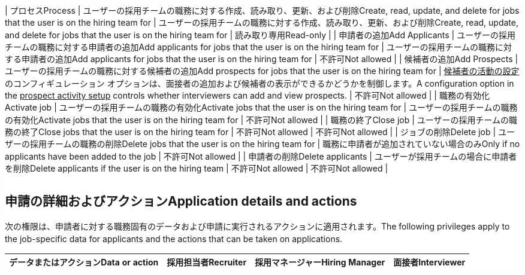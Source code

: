 | <span data-ttu-id="7b5ea-179">プロセス</span><span class="sxs-lookup"><span data-stu-id="7b5ea-179">Process</span></span>           | <span data-ttu-id="7b5ea-180">ユーザーの採用チームの職務に対する作成、読み取り、更新、および削除</span><span class="sxs-lookup"><span data-stu-id="7b5ea-180">Create, read, update, and delete for jobs that the user is on the hiring team for</span></span> | <span data-ttu-id="7b5ea-181">ユーザーの採用チームの職務に対する作成、読み取り、更新、および削除</span><span class="sxs-lookup"><span data-stu-id="7b5ea-181">Create, read, update, and delete for jobs that the user is on the hiring team for</span></span> | <span data-ttu-id="7b5ea-182">読み取り専用</span><span class="sxs-lookup"><span data-stu-id="7b5ea-182">Read-only</span></span> |
| <span data-ttu-id="7b5ea-183">申請者の追加</span><span class="sxs-lookup"><span data-stu-id="7b5ea-183">Add Applicants</span></span>    | <span data-ttu-id="7b5ea-184">ユーザーの採用チームの職務に対する申請者の追加</span><span class="sxs-lookup"><span data-stu-id="7b5ea-184">Add applicants for jobs that the user is on the hiring team for</span></span> | <span data-ttu-id="7b5ea-185">ユーザーの採用チームの職務に対する申請者の追加</span><span class="sxs-lookup"><span data-stu-id="7b5ea-185">Add applicants for jobs that the user is on the hiring team for</span></span> | <span data-ttu-id="7b5ea-186">不許可</span><span class="sxs-lookup"><span data-stu-id="7b5ea-186">Not allowed</span></span> |
| <span data-ttu-id="7b5ea-187">候補者の追加</span><span class="sxs-lookup"><span data-stu-id="7b5ea-187">Add Prospects</span></span>     | <span data-ttu-id="7b5ea-188">ユーザーの採用チームの職務に対する候補者の追加</span><span class="sxs-lookup"><span data-stu-id="7b5ea-188">Add prospects for jobs that the user is on the hiring team for</span></span> | <span data-ttu-id="7b5ea-189">[候補者の活動の設定](./activities-attract.md#prospect-activity) のコンフィギュレーション オプションは、面接者の追加および候補者の表示ができるかどうかを制御します。</span><span class="sxs-lookup"><span data-stu-id="7b5ea-189">A configuration option in the [prospect activity setup](./activities-attract.md#prospect-activity) controls whether interviewers can add and view prospects.</span></span> | <span data-ttu-id="7b5ea-190">不許可</span><span class="sxs-lookup"><span data-stu-id="7b5ea-190">Not allowed</span></span> |
| <span data-ttu-id="7b5ea-191">職務の有効化</span><span class="sxs-lookup"><span data-stu-id="7b5ea-191">Activate job</span></span>      | <span data-ttu-id="7b5ea-192">ユーザーの採用チームの職務の有効化</span><span class="sxs-lookup"><span data-stu-id="7b5ea-192">Activate jobs that the user is on the hiring team for</span></span> | <span data-ttu-id="7b5ea-193">ユーザーの採用チームの職務の有効化</span><span class="sxs-lookup"><span data-stu-id="7b5ea-193">Activate jobs that the user is on the hiring team for</span></span> | <span data-ttu-id="7b5ea-194">不許可</span><span class="sxs-lookup"><span data-stu-id="7b5ea-194">Not allowed</span></span> |
| <span data-ttu-id="7b5ea-195">職務の終了</span><span class="sxs-lookup"><span data-stu-id="7b5ea-195">Close job</span></span>         | <span data-ttu-id="7b5ea-196">ユーザーの採用チームの職務の終了</span><span class="sxs-lookup"><span data-stu-id="7b5ea-196">Close jobs that the user is on the hiring team for</span></span> | <span data-ttu-id="7b5ea-197">不許可</span><span class="sxs-lookup"><span data-stu-id="7b5ea-197">Not allowed</span></span> | <span data-ttu-id="7b5ea-198">不許可</span><span class="sxs-lookup"><span data-stu-id="7b5ea-198">Not allowed</span></span> |
| <span data-ttu-id="7b5ea-199">ジョブの削除</span><span class="sxs-lookup"><span data-stu-id="7b5ea-199">Delete job</span></span>        | <span data-ttu-id="7b5ea-200">ユーザーの採用チームの職務の削除</span><span class="sxs-lookup"><span data-stu-id="7b5ea-200">Delete jobs that the user is on the hiring team for</span></span> | <span data-ttu-id="7b5ea-201">職務に申請者が追加されていない場合のみ</span><span class="sxs-lookup"><span data-stu-id="7b5ea-201">Only if no applicants have been added to the job</span></span> | <span data-ttu-id="7b5ea-202">不許可</span><span class="sxs-lookup"><span data-stu-id="7b5ea-202">Not allowed</span></span> |
| <span data-ttu-id="7b5ea-203">申請者の削除</span><span class="sxs-lookup"><span data-stu-id="7b5ea-203">Delete applicants</span></span> | <span data-ttu-id="7b5ea-204">ユーザーが採用チームの場合に申請者を削除</span><span class="sxs-lookup"><span data-stu-id="7b5ea-204">Delete applicants if the user is on the hiring team</span></span> | <span data-ttu-id="7b5ea-205">不許可</span><span class="sxs-lookup"><span data-stu-id="7b5ea-205">Not allowed</span></span> | <span data-ttu-id="7b5ea-206">不許可</span><span class="sxs-lookup"><span data-stu-id="7b5ea-206">Not allowed</span></span> |

## <a name="application-details-and-actions"></a><span data-ttu-id="7b5ea-207">申請の詳細およびアクション</span><span class="sxs-lookup"><span data-stu-id="7b5ea-207">Application details and actions</span></span>

<span data-ttu-id="7b5ea-208">次の権限は、申請者に対する職務固有のデータおよび申請に実行されるアクションに適用されます。</span><span class="sxs-lookup"><span data-stu-id="7b5ea-208">The following privileges apply to the job-specific data for applicants and the actions that can be taken on applications.</span></span>

| <span data-ttu-id="7b5ea-209">データまたはアクション</span><span class="sxs-lookup"><span data-stu-id="7b5ea-209">Data or action</span></span>          | <span data-ttu-id="7b5ea-210">採用担当者</span><span class="sxs-lookup"><span data-stu-id="7b5ea-210">Recruiter</span></span> | <span data-ttu-id="7b5ea-211">採用マネージャー</span><span class="sxs-lookup"><span data-stu-id="7b5ea-211">Hiring Manager</span></span> | <span data-ttu-id="7b5ea-212">面接者</span><span class="sxs-lookup"><span data-stu-id="7b5ea-212">Interviewer</span></span> |
|-------------------------|-----------|----------------|-------------|